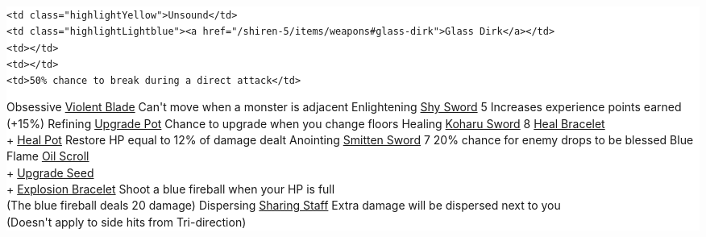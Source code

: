     <td class="highlightYellow">Unsound</td>
    <td class="highlightLightblue"><a href="/shiren-5/items/weapons#glass-dirk">Glass Dirk</a></td>
    <td></td>
    <td></td>
    <td>50% chance to break during a direct attack</td>
  </tr>
  <tr>
    <td class="highlightYellow">Obsessive</td>
    <td class="highlightLightblue"><a href="/shiren-5/items/weapons#violent-blade">Violent Blade</a></td>
    <td></td>
    <td></td>
    <td>Can't move when a monster is adjacent</td>
  </tr>
  <tr>
    <td class="highlightYellow">Enlightening</td>
    <td></td>
    <td class="highlightLightblue"><a href="/shiren-5/items/weapons#fox-kodachi">Shy Sword</a> 5</td>
    <td></td>
    <td>Increases experience points earned (+15%)</td>
  </tr>
  <tr>
    <td class="highlightYellow">Refining</td>
    <td></td>
    <td></td>
    <td class="highlightLightblue"><a href="/shiren-5/items/pots#upgrade-pot">Upgrade Pot</a></td>
    <td>Chance to upgrade when you change floors</td>
  </tr>
  <tr>
    <td class="highlightYellow">Healing</td>
    <td></td>
    <td class="highlightLightblue"><a href="/shiren-5/items/weapons#fox-kodachi">Koharu Sword</a> 8</td>
    <td class="highlightLightblue"><a href="/shiren-5/items/bracelets#heal-bracelet">Heal Bracelet</a><br/>+ <a href="/shiren-5/items/pots#heal-pot">Heal Pot</a></td>
    <td>Restore HP equal to 12% of damage dealt</td>
  </tr>
  <tr>
    <td class="highlightYellow">Anointing</td>
    <td></td>
    <td class="highlightLightblue"><a href="/shiren-5/items/weapons#fox-kodachi">Smitten Sword</a> 7</td>
    <td></td>
    <td>20% chance for enemy drops to be blessed</td>
  </tr>
  <tr>
    <td class="highlightYellow">Blue Flame</td>
    <td></td>
    <td></td>
    <td class="highlightLightblue"><a href="/shiren-5/items/scrolls#oil-scroll">Oil Scroll</a><br/>+ <a href="/shiren-5/items/grass#upgrade-seed">Upgrade Seed</a><br/>+ <a href="/shiren-5/items/bracelets#explosion-bracelet">Explosion Bracelet</a></td>
    <td>Shoot a blue fireball when your HP is full<br/>(The blue fireball deals 20 damage)</td>
  </tr>
  <tr>
    <td class="highlightYellow">Dispersing</td>
    <td></td>
    <td></td>
    <td class="highlightLightblue"><a href="/shiren-5/items/staves#sharing-staff">Sharing Staff</a></td>
    <td>Extra damage will be dispersed next to you<br/>(Doesn't apply to side hits from Tri-direction)</td>
  </tr>
  <tr>
